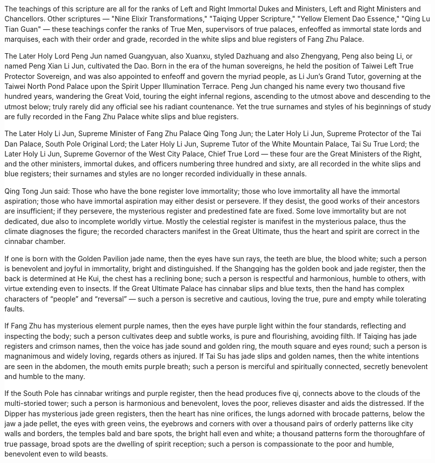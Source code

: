 The teachings of this scripture are all for the ranks of Left and Right Immortal Dukes and Ministers, Left and Right Ministers and Chancellors. Other scriptures — "Nine Elixir Transformations," "Taiqing Upper Scripture," "Yellow Element Dao Essence," "Qing Lu Tian Guan" — these teachings confer the ranks of True Men, supervisors of true palaces, enfeoffed as immortal state lords and marquises, each with their order and grade, recorded in the white slips and blue registers of Fang Zhu Palace.

The Later Holy Lord Peng Jun named Guangyuan, also Xuanxu, styled Dazhuang and also Zhengyang, Peng also being Li, or named Peng Xian Li Jun, cultivated the Dao. Born in the era of the human sovereigns, he held the position of Taiwei Left True Protector Sovereign, and was also appointed to enfeoff and govern the myriad people, as Li Jun’s Grand Tutor, governing at the Taiwei North Pond Palace upon the Spirit Upper Illumination Terrace. Peng Jun changed his name every two thousand five hundred years, wandering the Great Void, touring the eight infernal regions, ascending to the utmost above and descending to the utmost below; truly rarely did any official see his radiant countenance. Yet the true surnames and styles of his beginnings of study are fully recorded in the Fang Zhu Palace white slips and blue registers.

The Later Holy Li Jun, Supreme Minister of Fang Zhu Palace Qing Tong Jun; the Later Holy Li Jun, Supreme Protector of the Tai Dan Palace, South Pole Original Lord; the Later Holy Li Jun, Supreme Tutor of the White Mountain Palace, Tai Su True Lord; the Later Holy Li Jun, Supreme Governor of the West City Palace, Chief True Lord — these four are the Great Ministers of the Right, and the other ministers, immortal dukes, and officers numbering three hundred and sixty, are all recorded in the white slips and blue registers; their surnames and styles are no longer recorded individually in these annals.

Qing Tong Jun said: Those who have the bone register love immortality; those who love immortality all have the immortal aspiration; those who have immortal aspiration may either desist or persevere. If they desist, the good works of their ancestors are insufficient; if they persevere, the mysterious register and predestined fate are fixed. Some love immortality but are not dedicated, due also to incomplete worldly virtue. Mostly the celestial register is manifest in the mysterious palace, thus the climate diagnoses the figure; the recorded characters manifest in the Great Ultimate, thus the heart and spirit are correct in the cinnabar chamber.

If one is born with the Golden Pavilion jade name, then the eyes have sun rays, the teeth are blue, the blood white; such a person is benevolent and joyful in immortality, bright and distinguished. If the Shangqing has the golden book and jade register, then the back is determined at He Kui, the chest has a reclining bone; such a person is respectful and harmonious, humble to others, with virtue extending even to insects. If the Great Ultimate Palace has cinnabar slips and blue texts, then the hand has complex characters of “people” and “reversal” — such a person is secretive and cautious, loving the true, pure and empty while tolerating faults.

If Fang Zhu has mysterious element purple names, then the eyes have purple light within the four standards, reflecting and inspecting the body; such a person cultivates deep and subtle works, is pure and flourishing, avoiding filth. If Taiqing has jade registers and crimson names, then the voice has jade sound and golden ring, the mouth square and eyes round; such a person is magnanimous and widely loving, regards others as injured. If Tai Su has jade slips and golden names, then the white intentions are seen in the abdomen, the mouth emits purple breath; such a person is merciful and spiritually connected, secretly benevolent and humble to the many.

If the South Pole has cinnabar writings and purple register, then the head produces five qi, connects above to the clouds of the multi-storied tower; such a person is harmonious and benevolent, loves the poor, relieves disaster and aids the distressed. If the Dipper has mysterious jade green registers, then the heart has nine orifices, the lungs adorned with brocade patterns, below the jaw a jade pellet, the eyes with green veins, the eyebrows and corners with over a thousand pairs of orderly patterns like city walls and borders, the temples bald and bare spots, the bright hall even and white; a thousand patterns form the thoroughfare of true passage, broad spots are the dwelling of spirit reception; such a person is compassionate to the poor and humble, benevolent even to wild beasts.
